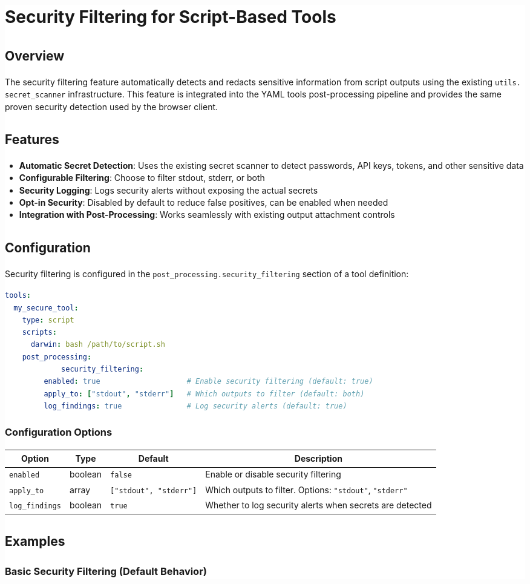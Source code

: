 # Security Filtering for Script-Based Tools

## Overview

The security filtering feature automatically detects and redacts sensitive information from script outputs using the existing `utils.secret_scanner` infrastructure. This feature is integrated into the YAML tools post-processing pipeline and provides the same proven security detection used by the browser client.

## Features

- **Automatic Secret Detection**: Uses the existing secret scanner to detect passwords, API keys, tokens, and other sensitive data
- **Configurable Filtering**: Choose to filter stdout, stderr, or both
- **Security Logging**: Logs security alerts without exposing the actual secrets
- **Opt-in Security**: Disabled by default to reduce false positives, can be enabled when needed
- **Integration with Post-Processing**: Works seamlessly with existing output attachment controls

## Configuration

Security filtering is configured in the `post_processing.security_filtering` section of a tool definition:

```yaml
tools:
  my_secure_tool:
    type: script
    scripts:
      darwin: bash /path/to/script.sh
    post_processing:
             security_filtering:
         enabled: true                    # Enable security filtering (default: true)
         apply_to: ["stdout", "stderr"]   # Which outputs to filter (default: both)
         log_findings: true               # Log security alerts (default: true)
```

### Configuration Options

| Option | Type | Default | Description |
|--------|------|---------|-------------|
| `enabled` | boolean | `false` | Enable or disable security filtering |
| `apply_to` | array | `["stdout", "stderr"]` | Which outputs to filter. Options: `"stdout"`, `"stderr"` |
| `log_findings` | boolean | `true` | Whether to log security alerts when secrets are detected |

## Examples

### Basic Security Filtering (Default Behavior)
